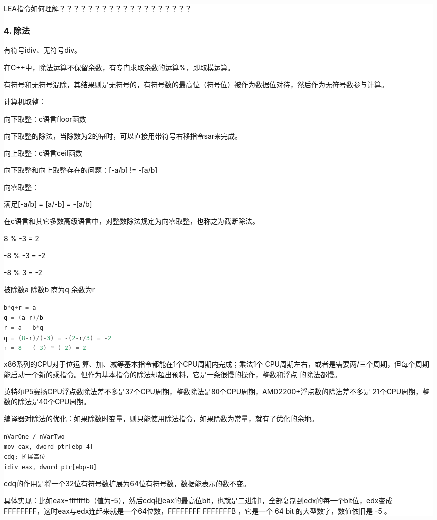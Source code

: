 ```
```

LEA指令如何理解？？？？？？？？？？？？？？？？？？？

### 4. 除法

有符号idiv、无符号div。

在C++中，除法运算不保留余数，有专门求取余数的运算%，即取模运算。

有符号和无符号混除，其结果则是无符号的，有符号数的最高位（符号位）被作为数据位对待，然后作为无符号数参与计算。

计算机取整：

向下取整：c语言floor函数

向下取整的除法，当除数为2的幂时，可以直接用带符号右移指令sar来完成。

向上取整：c语言ceil函数

向下取整和向上取整存在的问题：[-a/b] != -[a/b]

向零取整：

满足[-a/b] = [a/-b] = -[a/b]

在c语言和其它多数高级语言中，对整数除法规定为向零取整，也称之为截断除法。



8 % -3 = 2

-8 % -3 = -2

-8 % 3 = -2

被除数a 除数b 商为q 余数为r
```c
b*q+r = a
q = (a-r)/b
r = a - b*q
q = (8-r)/(-3) = -(2-r/3) = -2
r = 8 - (-3) * (-2) = 2
```

x86系列的CPU对于位运 算、加、减等基本指令都能在1个CPU周期内完成；乘法1个 CPU周期左右，或者是需要两/三个周期，但每个周期能启动一个新的乘指令。但作为基本指令的除法却超出预料，它是一条很慢的操作，整数和浮点 的除法都慢。

英特尔P5赛扬CPU浮点数除法差不多是37个CPU周期，整数除法是80个CPU周期，AMD2200+浮点数的除法差不多是 21个CPU周期，整数的除法是40个CPU周期。 

编译器对除法的优化：如果除数时变量，则只能使用除法指令，如果除数为常量，就有了优化的余地。

```
nVarOne / nVarTwo
mov eax, dword ptr[ebp-4]
cdq; 扩展高位
idiv eax, dword ptr[ebp-8]
```

cdq的作用是将一个32位有符号数扩展为64位有符号数，数据能表示的数不变。

具体实现：比如eax=fffffffb（值为-5），然后cdq把eax的最高位bit，也就是二进制1，全部复制到edx的每一个bit位，edx变成 FFFFFFFF，这时eax与edx连起来就是一个64位数，FFFFFFFF FFFFFFFB ，它是一个 64 bit 的大型数字，数值依旧是 -5 。
